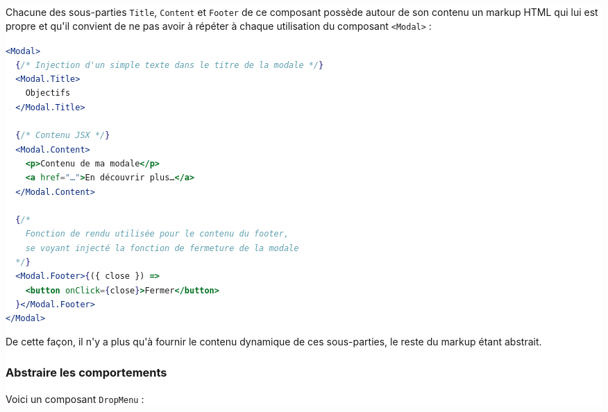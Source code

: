 ```html
```

Chacune des sous-parties `Title`, `Content` et `Footer` de ce composant possède autour de son contenu un markup HTML
qui lui est propre et qu'il convient de ne pas avoir à répéter à chaque utilisation du composant `<Modal>` :

```jsx
<Modal>
  {/* Injection d'un simple texte dans le titre de la modale */}
  <Modal.Title>
    Objectifs
  </Modal.Title>

  {/* Contenu JSX */}
  <Modal.Content>
    <p>Contenu de ma modale</p>
    <a href="…">En découvrir plus…</a>
  </Modal.Content>

  {/*
    Fonction de rendu utilisée pour le contenu du footer,
    se voyant injecté la fonction de fermeture de la modale
  */}
  <Modal.Footer>{({ close }) =>
    <button onClick={close}>Fermer</button>
  }</Modal.Footer>
</Modal>
```

De cette façon, il n'y a plus qu'à fournir le contenu dynamique de ces sous-parties, le reste du markup étant abstrait. 

### Abstraire les comportements

Voici un composant `DropMenu` :
